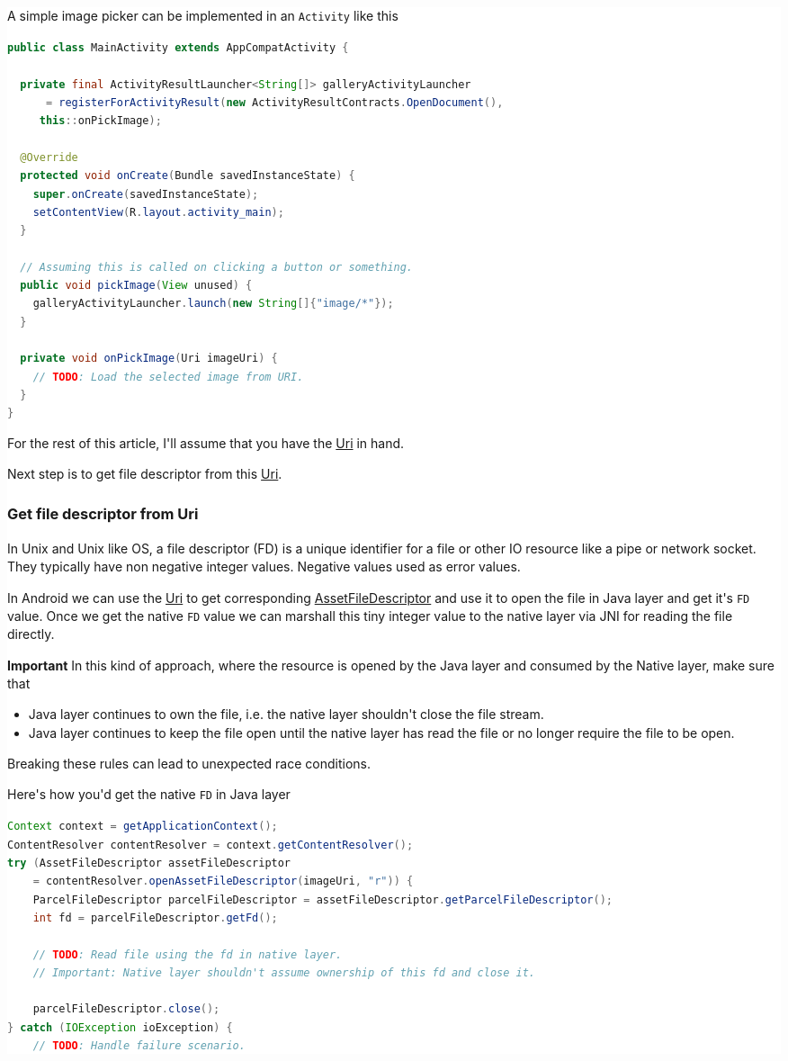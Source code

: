 A simple image picker can be implemented in an `Activity` like this

```java
public class MainActivity extends AppCompatActivity {

  private final ActivityResultLauncher<String[]> galleryActivityLauncher
      = registerForActivityResult(new ActivityResultContracts.OpenDocument(),
     this::onPickImage);

  @Override
  protected void onCreate(Bundle savedInstanceState) {
    super.onCreate(savedInstanceState);
    setContentView(R.layout.activity_main);
  }

  // Assuming this is called on clicking a button or something.
  public void pickImage(View unused) {
    galleryActivityLauncher.launch(new String[]{"image/*"});
  }

  private void onPickImage(Uri imageUri) {
    // TODO: Load the selected image from URI.
  }
}
```

For the rest of this article, I'll assume that you have the [Uri](https://developer.android.com/reference/android/net/Uri) in hand.

Next step is to get file descriptor from this [Uri](https://developer.android.com/reference/android/net/Uri).

### Get file descriptor from Uri
In Unix and Unix like OS, a file descriptor (FD) is a unique identifier for a file or other IO resource like a pipe or network socket. They typically have non negative integer values. Negative values used as error values.

In Android we can use the [Uri](https://developer.android.com/reference/android/net/Uri) to get corresponding [AssetFileDescriptor](https://developer.android.com/reference/android/content/res/AssetFileDescriptor) and use it to open the file in Java layer and get it's `FD` value. Once we get the native `FD` value we can marshall this tiny integer value to the native layer via JNI for reading the file directly.

**Important** In this kind of approach, where the resource is opened by the Java layer and consumed by the Native layer, make sure that

-    Java layer continues to own the file, i.e. the native layer shouldn't close the file stream.
-    Java layer continues to keep the file open until the native layer has read the file or no longer require the file to be open.

Breaking these rules can lead to unexpected race conditions.

Here's how you'd get the native `FD` in Java layer

```java
Context context = getApplicationContext();
ContentResolver contentResolver = context.getContentResolver();
try (AssetFileDescriptor assetFileDescriptor
    = contentResolver.openAssetFileDescriptor(imageUri, "r")) {
    ParcelFileDescriptor parcelFileDescriptor = assetFileDescriptor.getParcelFileDescriptor();
    int fd = parcelFileDescriptor.getFd();

    // TODO: Read file using the fd in native layer.
    // Important: Native layer shouldn't assume ownership of this fd and close it.

    parcelFileDescriptor.close();
} catch (IOException ioException) {
    // TODO: Handle failure scenario.
```